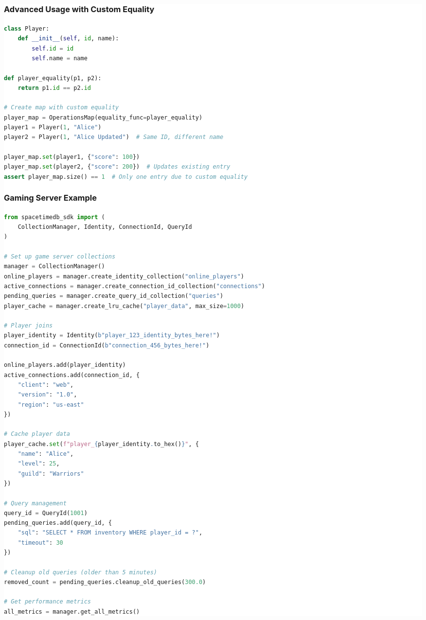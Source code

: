 ### Advanced Usage with Custom Equality
```python
class Player:
    def __init__(self, id, name):
        self.id = id
        self.name = name

def player_equality(p1, p2):
    return p1.id == p2.id

# Create map with custom equality
player_map = OperationsMap(equality_func=player_equality)
player1 = Player(1, "Alice")
player2 = Player(1, "Alice Updated")  # Same ID, different name

player_map.set(player1, {"score": 100})
player_map.set(player2, {"score": 200})  # Updates existing entry
assert player_map.size() == 1  # Only one entry due to custom equality
```

### Gaming Server Example
```python
from spacetimedb_sdk import (
    CollectionManager, Identity, ConnectionId, QueryId
)

# Set up game server collections
manager = CollectionManager()
online_players = manager.create_identity_collection("online_players")
active_connections = manager.create_connection_id_collection("connections")
pending_queries = manager.create_query_id_collection("queries")
player_cache = manager.create_lru_cache("player_data", max_size=1000)

# Player joins
player_identity = Identity(b"player_123_identity_bytes_here!")
connection_id = ConnectionId(b"connection_456_bytes_here!")

online_players.add(player_identity)
active_connections.add(connection_id, {
    "client": "web",
    "version": "1.0",
    "region": "us-east"
})

# Cache player data
player_cache.set(f"player_{player_identity.to_hex()}", {
    "name": "Alice",
    "level": 25,
    "guild": "Warriors"
})

# Query management
query_id = QueryId(1001)
pending_queries.add(query_id, {
    "sql": "SELECT * FROM inventory WHERE player_id = ?",
    "timeout": 30
})

# Cleanup old queries (older than 5 minutes)
removed_count = pending_queries.cleanup_old_queries(300.0)

# Get performance metrics
all_metrics = manager.get_all_metrics()
```